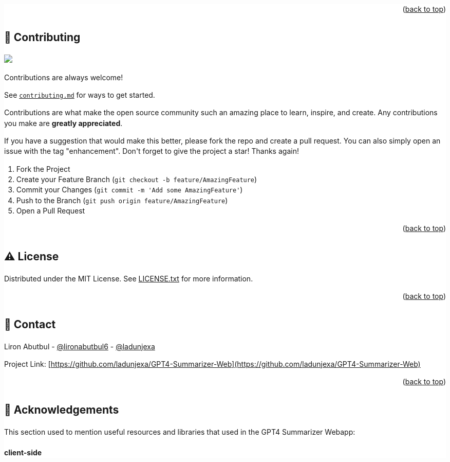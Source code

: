<p align="right">(<a href="#readme-top">back to top</a>)</p>


## :wave: Contributing

<a href="https://github.com/ladunjexa/GPT4-Summarizer-Web/graphs/contributors">
  <img src="https://contrib.rocks/image?repo=ladunjexa/GPT4-Summarizer-Web" />
</a>


Contributions are always welcome!

See [`contributing.md`](https://contributing.md/) for ways to get started.

Contributions are what make the open source community such an amazing place to learn, inspire, and create. Any contributions you make are **greatly appreciated**.

If you have a suggestion that would make this better, please fork the repo and create a pull request. You can also simply open an issue with the tag "enhancement".
Don't forget to give the project a star! Thanks again!

1. Fork the Project
2. Create your Feature Branch (`git checkout -b feature/AmazingFeature`)
3. Commit your Changes (`git commit -m 'Add some AmazingFeature'`)
4. Push to the Branch (`git push origin feature/AmazingFeature`)
5. Open a Pull Request

<p align="right">(<a href="#readme-top">back to top</a>)</p>


## :warning: License

Distributed under the MIT License. See [LICENSE.txt](https://github.com/ladunjexa/GPT4-Summarizer-Web/blob/main/LICENSE) for more information.

<p align="right">(<a href="#readme-top">back to top</a>)</p>


## :handshake: Contact

Liron Abutbul - [@lironabutbul6](https://twitter.com/lironabutbul6) - [@ladunjexa](https://t.me/ladunjexa)

Project Link: [https://github.com/ladunjexa/GPT4-Summarizer-Web](https://github.com/ladunjexa/GPT4-Summarizer-Web)

<p align="right">(<a href="#readme-top">back to top</a>)</p>


## :gem: Acknowledgements

This section used to mention useful resources and libraries that used in the GPT4 Summarizer Webapp:

#### client-side
